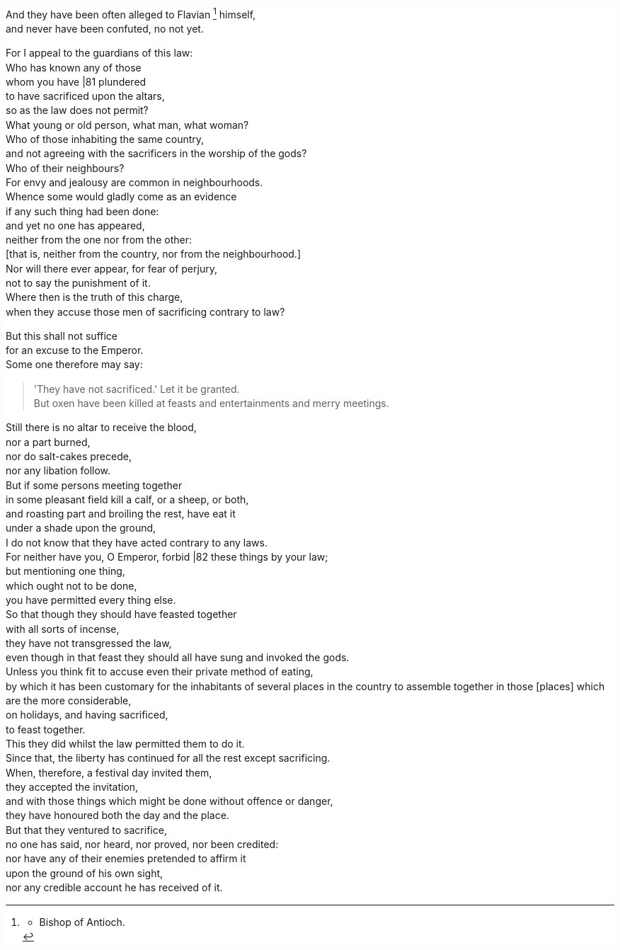 And they have been often alleged to Flavian [^10] himself,  
and never have been confuted, no not yet.  

For I appeal to the guardians of this law:  
Who has known any of those  
whom you have |81 plundered  
to have sacrificed upon the altars,  
so as the law does not permit?  
What young or old person, what man, what woman?  
Who of those inhabiting the same country,  
and not agreeing with the sacrificers in the worship of the gods?  
Who of their neighbours?  
For envy and jealousy are common in neighbourhoods.  
Whence some would gladly come as an evidence  
if any such thing had been done:  
and yet no one has appeared,  
neither from the one nor from the other:  
[that is, neither from the country, nor from the neighbourhood.]  
Nor will there ever appear, for fear of perjury,  
not to say the punishment of it.  
Where then is the truth of this charge,  
when they accuse those men of sacrificing contrary to law?

But this shall not suffice  
for an excuse to the Emperor.  
Some one therefore may say:  

> 'They have not sacrificed.' Let it be granted.  
> But oxen have been killed at feasts and entertainments and merry meetings.  

Still there is no altar to receive the blood,  
nor a part burned,  
nor do salt-cakes precede,  
nor any libation follow.  
But if some persons meeting together  
in some pleasant field kill a calf, or a sheep, or both,  
and roasting part and broiling the rest, have eat it  
under a shade upon the ground,  
I do not know that they have acted contrary to any laws.  
For neither have you, O Emperor, forbid |82 these things by your law;  
but mentioning one thing,  
which ought not to be done,  
you have permitted every thing else.  
So that though they should have feasted together  
with all sorts of incense,  
they have not transgressed the law,  
even though in that feast they should all have sung and invoked the gods.  
Unless you think fit to accuse even their private method of eating,  
by which it has been customary for the inhabitants of several places in the country to assemble together in those [places] which are the more considerable,  
on holidays, and having sacrificed,  
to feast together.  
This they did whilst the law permitted them to do it.  
Since that, the liberty has continued for all the rest except sacrificing.  
When, therefore, a festival day invited them,  
they accepted the invitation,  
and with those things which might be done without offence or danger,  
they have honoured both the day and the place.  
But that they ventured to sacrifice,  
no one has said, nor heard, nor proved, nor been credited:  
nor have any of their enemies pretended to affirm it  
upon the ground of his own sight,  
nor any credible account he has received of it.


[^1]: * The office of Praefectus Praetorio.
[^2]: * He means Constantinople.
[^3]: † He alludes to the ancient temples of Byzantium.
[^4]: ‡ Constantine.
[^5]: § Constantius.
[^6]: * Julian.
[^7]: † Valentinian and Valens.
[^8]: ‡ The monks.
[^9]: * This proverbial expression took its rise from the Mysians, who, in the absence of their king Telepbus, being plundered by their neighbours, made no resistance. Hence it came to be applied to any persons who were passive under injuries.
[^10]: * Bishop of Antioch.
[^11]: * i. e. Alexandria. The temple of Serapis was destroyed in 391.
[^12]: * Constantine.
[^13]: * Constantius.
[^14]: * Julian.
[^15]: * Another name for the Persians.
[^16]: † Valens.
[^17]: * Probably the temple at Odessa.
[^18]: * Probably Cynegius, the Emperor's lieutenant.
[^19]: * The monks.
[^20]: † The monastery.
[^21]: ‡ Probably Valens.
[^22]: * He refers to the monks near Antioch.